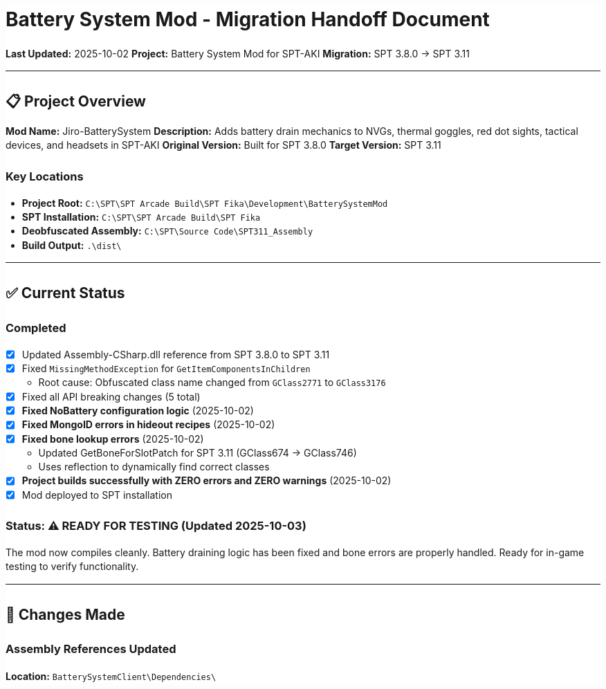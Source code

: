 # Battery System Mod - Migration Handoff Document

**Last Updated:** 2025-10-02
**Project:** Battery System Mod for SPT-AKI
**Migration:** SPT 3.8.0 → SPT 3.11

---

## 📋 Project Overview

**Mod Name:** Jiro-BatterySystem
**Description:** Adds battery drain mechanics to NVGs, thermal goggles, red dot sights, tactical devices, and headsets in SPT-AKI
**Original Version:** Built for SPT 3.8.0
**Target Version:** SPT 3.11

### Key Locations
- **Project Root:** `C:\SPT\SPT Arcade Build\SPT Fika\Development\BatterySystemMod`
- **SPT Installation:** `C:\SPT\SPT Arcade Build\SPT Fika`
- **Deobfuscated Assembly:** `C:\SPT\Source Code\SPT311_Assembly`
- **Build Output:** `.\dist\`

---

## ✅ Current Status

### Completed
- [x] Updated Assembly-CSharp.dll reference from SPT 3.8.0 to SPT 3.11
- [x] Fixed `MissingMethodException` for `GetItemComponentsInChildren`
  - Root cause: Obfuscated class name changed from `GClass2771` to `GClass3176`
- [x] Fixed all API breaking changes (5 total)
- [x] **Fixed NoBattery configuration logic** (2025-10-02)
- [x] **Fixed MongoID errors in hideout recipes** (2025-10-02)
- [x] **Fixed bone lookup errors** (2025-10-02)
  - Updated GetBoneForSlotPatch for SPT 3.11 (GClass674 → GClass746)
  - Uses reflection to dynamically find correct classes
- [x] **Project builds successfully with ZERO errors and ZERO warnings** (2025-10-02)
- [x] Mod deployed to SPT installation

### Status: ⚠️ READY FOR TESTING (Updated 2025-10-03)
The mod now compiles cleanly. Battery draining logic has been fixed and bone errors are properly handled. Ready for in-game testing to verify functionality.

---

## 🔧 Changes Made

### Assembly References Updated
**Location:** `BatterySystemClient\Dependencies\`
